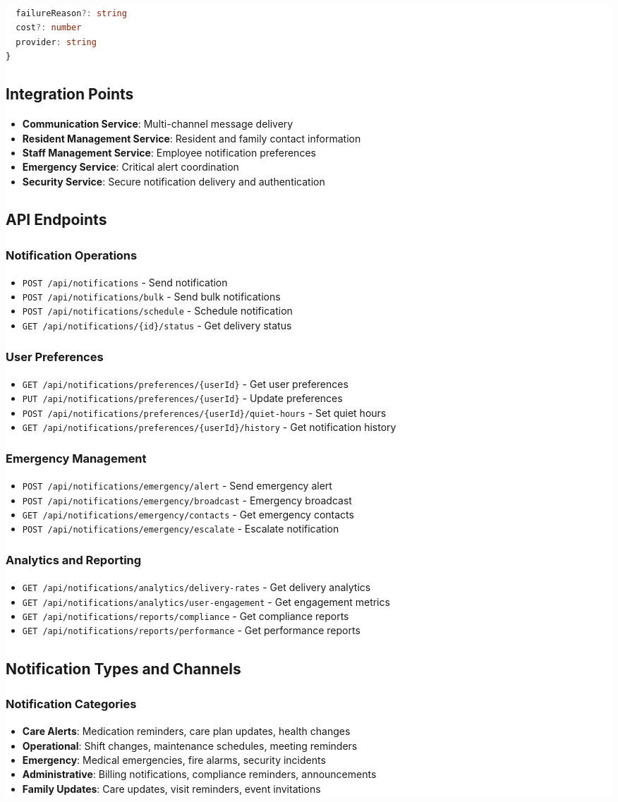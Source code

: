 ```typescript
  failureReason?: string
  cost?: number
  provider: string
}
```

## Integration Points
- **Communication Service**: Multi-channel message delivery
- **Resident Management Service**: Resident and family contact information
- **Staff Management Service**: Employee notification preferences
- **Emergency Service**: Critical alert coordination
- **Security Service**: Secure notification delivery and authentication

## API Endpoints

### Notification Operations
- `POST /api/notifications` - Send notification
- `POST /api/notifications/bulk` - Send bulk notifications
- `POST /api/notifications/schedule` - Schedule notification
- `GET /api/notifications/{id}/status` - Get delivery status

### User Preferences
- `GET /api/notifications/preferences/{userId}` - Get user preferences
- `PUT /api/notifications/preferences/{userId}` - Update preferences
- `POST /api/notifications/preferences/{userId}/quiet-hours` - Set quiet hours
- `GET /api/notifications/preferences/{userId}/history` - Get notification history

### Emergency Management
- `POST /api/notifications/emergency/alert` - Send emergency alert
- `POST /api/notifications/emergency/broadcast` - Emergency broadcast
- `GET /api/notifications/emergency/contacts` - Get emergency contacts
- `POST /api/notifications/emergency/escalate` - Escalate notification

### Analytics and Reporting
- `GET /api/notifications/analytics/delivery-rates` - Get delivery analytics
- `GET /api/notifications/analytics/user-engagement` - Get engagement metrics
- `GET /api/notifications/reports/compliance` - Get compliance reports
- `GET /api/notifications/reports/performance` - Get performance reports

## Notification Types and Channels

### Notification Categories
- **Care Alerts**: Medication reminders, care plan updates, health changes
- **Operational**: Shift changes, maintenance schedules, meeting reminders
- **Emergency**: Medical emergencies, fire alarms, security incidents
- **Administrative**: Billing notifications, compliance reminders, announcements
- **Family Updates**: Care updates, visit reminders, event invitations
